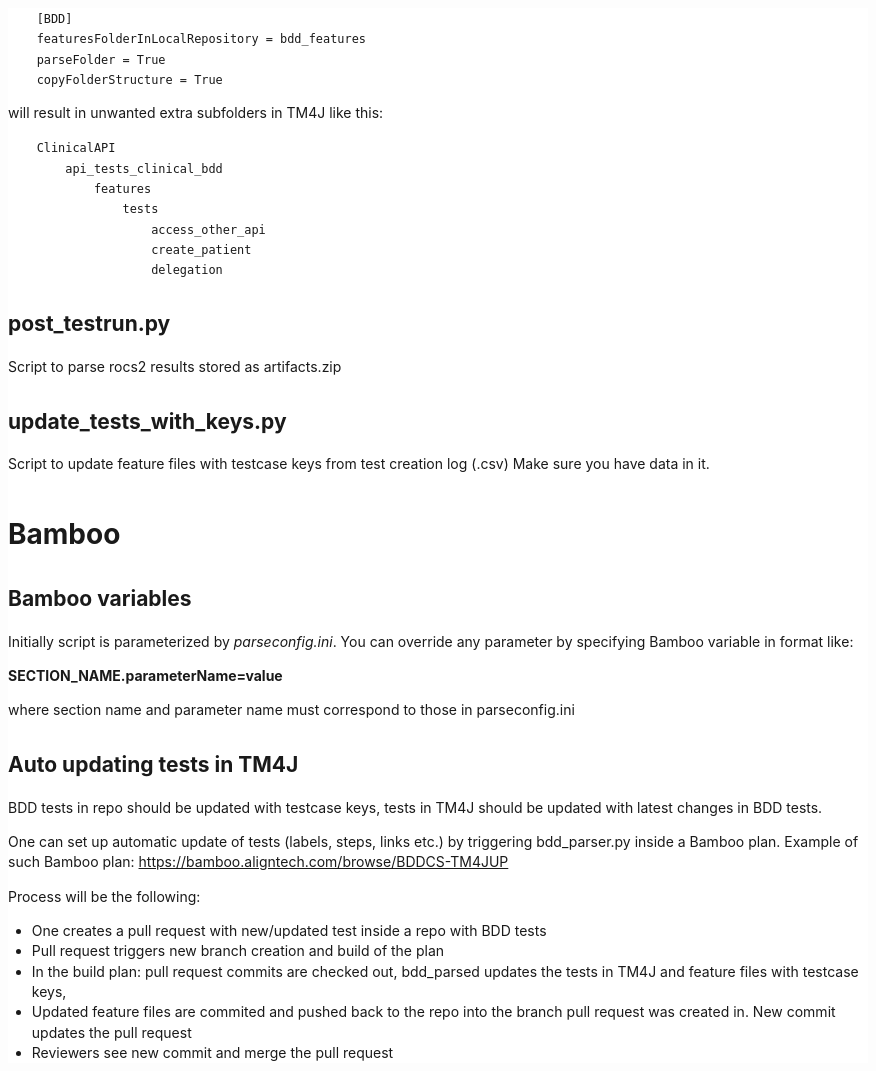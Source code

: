         [BDD]
        featuresFolderInLocalRepository = bdd_features
        parseFolder = True
        copyFolderStructure = True
        
will result in unwanted extra subfolders in TM4J like this:

        ClinicalAPI
            api_tests_clinical_bdd
                features
                    tests
                        access_other_api
                        create_patient
                        delegation



[post_testrun]: ""
## post_testrun.py
Script to parse rocs2 results stored as artifacts.zip

## update_tests_with_keys.py
Script to update feature files with testcase keys from test creation log (.csv)
Make sure you have data in it.

# Bamboo

## Bamboo variables
Initially script is parameterized by *parseconfig.ini*.
You can override any parameter by specifying Bamboo variable in format like:

 **SECTION_NAME.parameterName=value**

where section name and parameter name must correspond to those in parseconfig.ini

## Auto updating tests in TM4J
BDD tests in repo should be updated with testcase keys, tests in TM4J
should be updated with latest changes in BDD tests.

One can set up automatic update of tests (labels, steps, links etc.) by 
triggering bdd_parser.py inside a Bamboo plan.
Example of such Bamboo plan: https://bamboo.aligntech.com/browse/BDDCS-TM4JUP

Process will be the following:
* One creates a pull request with new/updated test inside a repo with BDD tests
* Pull request triggers new branch creation and build of the plan
* In the build plan: pull request commits are checked out, bdd_parsed 
updates the tests in TM4J and feature files with testcase keys, 
* Updated feature files are commited and pushed back to the repo into
the branch pull request was created in. New commit updates the pull request
* Reviewers see new commit and merge the pull request


[parseconfig]: ""